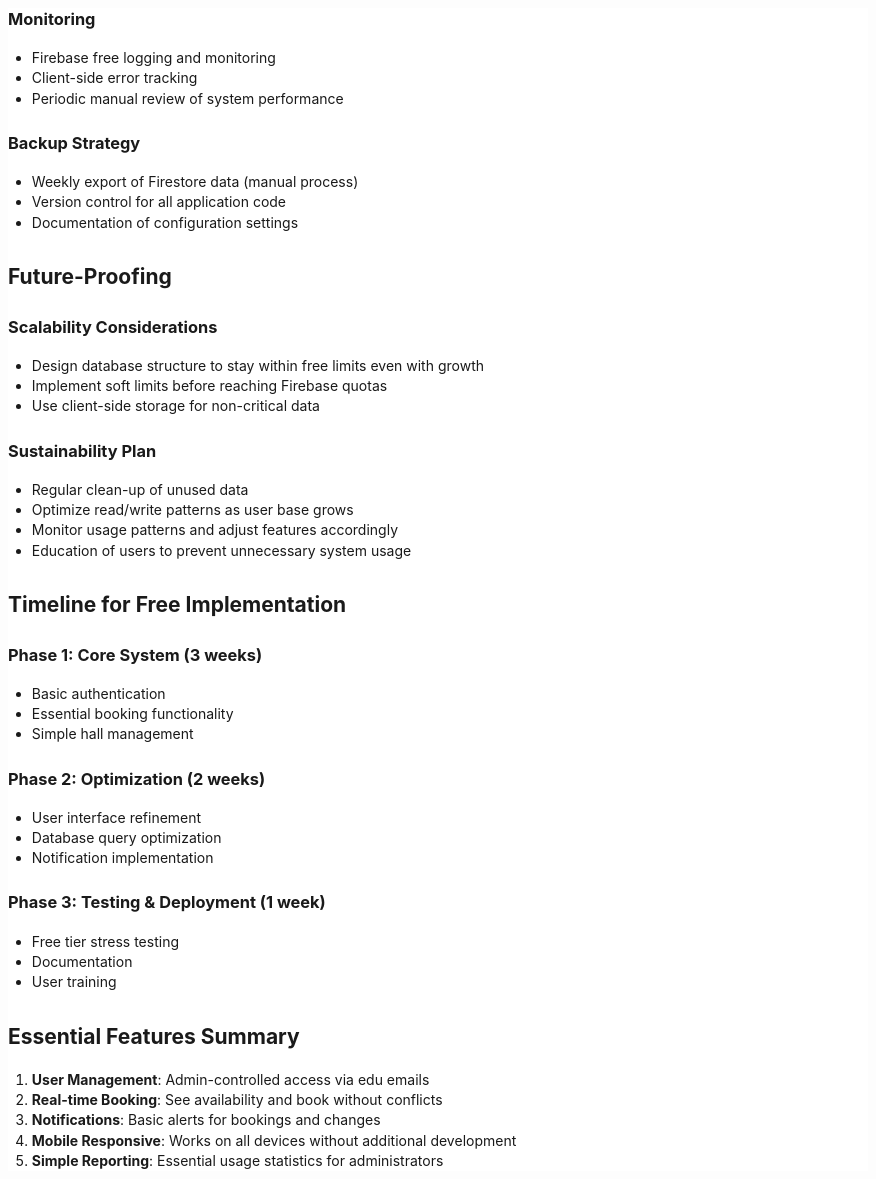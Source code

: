 ### Monitoring
- Firebase free logging and monitoring
- Client-side error tracking
- Periodic manual review of system performance

### Backup Strategy
- Weekly export of Firestore data (manual process)
- Version control for all application code
- Documentation of configuration settings

## Future-Proofing

### Scalability Considerations
- Design database structure to stay within free limits even with growth
- Implement soft limits before reaching Firebase quotas
- Use client-side storage for non-critical data

### Sustainability Plan
- Regular clean-up of unused data
- Optimize read/write patterns as user base grows
- Monitor usage patterns and adjust features accordingly
- Education of users to prevent unnecessary system usage

## Timeline for Free Implementation

### Phase 1: Core System (3 weeks)
- Basic authentication
- Essential booking functionality
- Simple hall management

### Phase 2: Optimization (2 weeks)
- User interface refinement
- Database query optimization
- Notification implementation

### Phase 3: Testing & Deployment (1 week)
- Free tier stress testing
- Documentation
- User training

## Essential Features Summary

1. **User Management**: Admin-controlled access via edu emails
2. **Real-time Booking**: See availability and book without conflicts
3. **Notifications**: Basic alerts for bookings and changes
4. **Mobile Responsive**: Works on all devices without additional development
5. **Simple Reporting**: Essential usage statistics for administrators